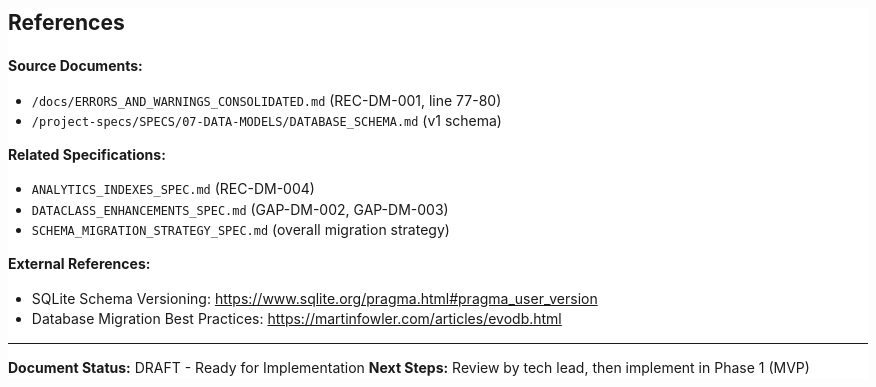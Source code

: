 
## References

**Source Documents:**
- `/docs/ERRORS_AND_WARNINGS_CONSOLIDATED.md` (REC-DM-001, line 77-80)
- `/project-specs/SPECS/07-DATA-MODELS/DATABASE_SCHEMA.md` (v1 schema)

**Related Specifications:**
- `ANALYTICS_INDEXES_SPEC.md` (REC-DM-004)
- `DATACLASS_ENHANCEMENTS_SPEC.md` (GAP-DM-002, GAP-DM-003)
- `SCHEMA_MIGRATION_STRATEGY_SPEC.md` (overall migration strategy)

**External References:**
- SQLite Schema Versioning: https://www.sqlite.org/pragma.html#pragma_user_version
- Database Migration Best Practices: https://martinfowler.com/articles/evodb.html

---

**Document Status:** DRAFT - Ready for Implementation
**Next Steps:** Review by tech lead, then implement in Phase 1 (MVP)

